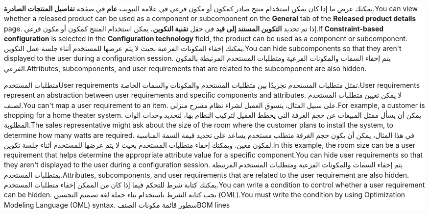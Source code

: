 <span data-ttu-id="96808-203">يمكنك عرض ما إذا كان يمكن استخدام منتج صادر كمكون أو مكون فرعي في علامة التبويب <strong>عام</strong> في صفحة <strong>تفاصيل المنتجات الصادرة</strong>.</span><span class="sxs-lookup"><span data-stu-id="96808-203">You can view whether a released product can be used as a component or subcomponent on the <strong>General</strong> tab of the <strong>Released product details</strong> page.</span></span> <span data-ttu-id="96808-204">إذا تم تحديد <strong>التكوين المستند إلى قيد</strong> في حقل <strong>تقنية التكوين</strong>، يمكن استخدام المنتج كمكون أو مكون فرعي.</span><span class="sxs-lookup"><span data-stu-id="96808-204">If <strong>Constraint-based configuration</strong> is selected in the <strong>Configuration technology</strong> field, the product can be used as a component or subcomponent.</span></span> <span data-ttu-id="96808-205">يمكنك إخفاء المكونات الفرعية بحيث لا يتم عرضها للمستخدم أثناء جلسة عمل التكوين.</span><span class="sxs-lookup"><span data-stu-id="96808-205">You can hide subcomponents so that they aren't displayed to the user during a configuration session.</span></span> <span data-ttu-id="96808-206">يتم إخفاء السمات والمكونات الفرعية ومتطلبات المستخدم المرتبطة بالمكون الفرعي.</span><span class="sxs-lookup"><span data-stu-id="96808-206">Attributes, subcomponents, and user requirements that are related to the subcomponent are also hidden.</span></span></td>
</tr>
<tr class="odd">
<td><span data-ttu-id="96808-207">متطلبات المستخدم</span><span class="sxs-lookup"><span data-stu-id="96808-207">User requirements</span></span></td>
<td><span data-ttu-id="96808-208">تمثل متطلبات المستخدم تجريدًا بين متطلبات المستخدم والمكونات والسمات الخاصة.</span><span class="sxs-lookup"><span data-stu-id="96808-208">User requirements represent an abstraction between user requirements and specific components and attributes.</span></span> <span data-ttu-id="96808-209">لا يمكن تعيين متطلبات المستخدم لصنف.</span><span class="sxs-lookup"><span data-stu-id="96808-209">You can't map a user requirement to an item.</span></span> <span data-ttu-id="96808-210">على سبيل المثال، يتسوق العميل لشراء نظام مسرح منزلي.</span><span class="sxs-lookup"><span data-stu-id="96808-210">For example, a customer is shopping for a home theater system.</span></span> <span data-ttu-id="96808-211">يمكن أن يسأل ممثل المبيعات عن حجم الغرفة التي يخطط العميل لتركيب النظام بها، لتحديد وحدات الوات المطلوبة.</span><span class="sxs-lookup"><span data-stu-id="96808-211">The sales representative might ask about the size of the room where the customer plans to install the system, to determine how many watts are required.</span></span> <span data-ttu-id="96808-212">في هذا المثال، يمكن أن يكون حجم الغرفة متطلب مستخدم يساعد على تحديد قيمة السمة المناسبة لمكون معين. ويمكنك إخفاء متطلبات المستخدم بحيث لا يتم عرضها للمستخدم أثناء جلسة تكوين.</span><span class="sxs-lookup"><span data-stu-id="96808-212">In this example, the room size can be a user requirement that helps determine the appropriate attribute value for a specific component.You can hide user requirements so that they aren't displayed to the user during a configuration session.</span></span> <span data-ttu-id="96808-213">يتم إخفاء السمات والمكونات الفرعية ومتطلبات المستخدم المرتبطة بمتطلبات المستخدم.</span><span class="sxs-lookup"><span data-stu-id="96808-213">Attributes, subcomponents, and user requirements that are related to the user requirement are also hidden.</span></span> <span data-ttu-id="96808-214">يمكنك كتابة شرط للتحكم فيما إذا كان من الممكن إخفاء متطلبات المستخدم.</span><span class="sxs-lookup"><span data-stu-id="96808-214">You can write a condition to control whether a user requirement can be hidden.</span></span> <span data-ttu-id="96808-215">يجب كتابة الشرط باستخدام بناء جملة لغة تصميم التحسين (OML).</span><span class="sxs-lookup"><span data-stu-id="96808-215">You must write the condition by using Optimization Modeling Language (OML) syntax.</span></span></td>
</tr>
<tr class="even">
<td><span data-ttu-id="96808-216">سطور قائمة مكونات الصنف</span><span class="sxs-lookup"><span data-stu-id="96808-216">BOM lines</span></span></td>